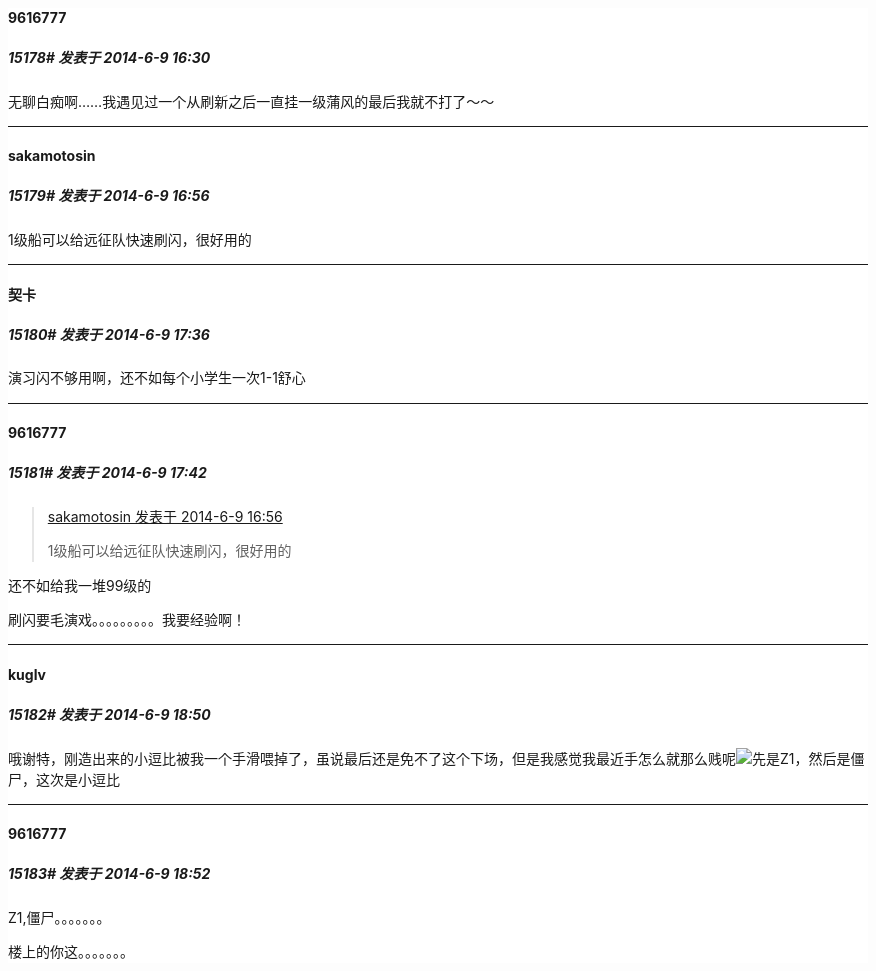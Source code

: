 ####  9616777  
##### 15178#       发表于 2014-6-9 16:30


无聊白痴啊……我遇见过一个从刷新之后一直挂一级蒲风的最后我就不打了～～


*****

####  sakamotosin  
##### 15179#       发表于 2014-6-9 16:56


1级船可以给远征队快速刷闪，很好用的


*****

####  契卡  
##### 15180#       发表于 2014-6-9 17:36


演习闪不够用啊，还不如每个小学生一次1-1舒心


*****

####  9616777  
##### 15181#       发表于 2014-6-9 17:42


<blockquote><a href="httphttps://bbs.saraba1st.com/2b/forum.php?mod=redirect&amp;goto=findpost&amp;pid=25661048&amp;ptid=930880" target="_blank">sakamotosin 发表于 2014-6-9 16:56</a>

1级船可以给远征队快速刷闪，很好用的</blockquote>
还不如给我一堆99级的

刷闪要毛演戏。。。。。。。。。我要经验啊！


*****

####  kuglv  
##### 15182#       发表于 2014-6-9 18:50


哦谢特，刚造出来的小逗比被我一个手滑喂掉了，虽说最后还是免不了这个下场，但是我感觉我最近手怎么就那么贱呢<img src="https://static.saraba1st.com/image/smiley/face/172.gif" referrerpolicy="no-referrer">先是Z1，然后是僵尸，这次是小逗比


*****

####  9616777  
##### 15183#       发表于 2014-6-9 18:52


Z1,僵尸。。。。。。。

楼上的你这。。。。。。。
